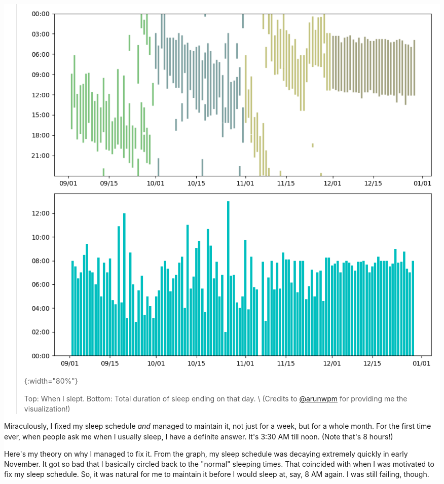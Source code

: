 > ![](/post-extensions/fall-term-reflections/sleeptime.png){:width="80%"}
>
> Top: When I slept. Bottom: Total duration of sleep ending on that day. \\
> (Credits to [@arunwpm][arunwpm] for providing me the visualization!)

[arunwpm]: https://rayaburong.github.io/

Miraculously, I fixed my sleep schedule *and* managed to maintain it, not just for a week, but for a whole month. For the first time ever, when people ask me when I usually sleep, I have a definite answer. It's 3:30 AM till noon. (Note that's 8 hours!)

Here's my theory on why I managed to fix it. From the graph, my sleep schedule was decaying extremely quickly in early November. It got so bad that I basically circled back to the "normal" sleeping times. That coincided with when I was motivated to fix my sleep schedule. So, it was natural for me to maintain it before I would sleep at, say, 8 AM again. I was still failing, though.


[lasttime]: /2020/10/05/fall-term-first-month.html
[is2020over]: https://is2020over.com/
[^source]: Source. See [Paul's blog][paulblog] on MIT slangs (a pretty old one but still relevant). See [Slug Wiki][slugwiki]. (Do people use this anymore?)
[paulblog]: https://mitadmissions.org/blogs/entry/speaking_mitese
[slugwiki]: http://slugwiki.mit.edu/index.php/Hosed
[^notion]: [Notion][notionlink] is a very powerful productivity web app that allows pretty much anything you can think of: calendars, to-do list, journaling, etc. I set up a dashboard that allows me to keep track of my assignments and compile class information so I don't have to hunt them down on Canvas and hundreds of other websites every time I need something. If you're interested in learning to use Notion, I suggest [Thomas Frank's video][thomasvid]. He explained the features of Notion pretty well. Though you most likely won't use Notion the same way he does, I'm sure you'll get a lot of ideas on how to create your own system.
[^gir]: General Institute Requirement (GIR). Science GIRs include two math classes, two physics classes, one chemistry class, and one biology class. 3.091 is chemistry.
[^cih]: CI-H: also a synonym for ``you have to write *a lot* of essays."
[notionlink]: https://www.notion.so/
[thomasvid]: https://www.youtube.com/watch?v=m9S5I3pWz94
[^nice]: 256: 2 to the power of 8. Beautiful.
[^badcourses]: I heard there are courses with worse organizations, though. Who knows if I'll end up loving 6.854's administration?
[^unhealthy]: Oh yea. It was definitely unhealthy. The total time (minus the proposal) came out to be ~30 hours, so it was about 6 hours a day on average. That might not seem like much, but remember this is 6 *recorded* hours, when I was focused on actually reading the research and trying to write things. Add in a few more hours of simply dying inside and two whole weeks of not seeing sunlight. Brain fog is real.
[^extend]: Karger was actually pretty lenient with extensions. Formally however, classes are not allowed to have anything due after the last day of class (i.e. the formal due date for the project).
[^tomany]: Surprising to many other people I know at least. I think this was actually completely expected.
[^read]: I only discovered after a few weeks in that I could ignore the readings and only read right before the listening quizzes. Oops.
[^hottake]: Okay, this was a hottake, but at least it's the impression I got after seeing people complain about 14.01's readings (non-CI-H, mind you) and 24.900's final paper.
[^essays]: Additional info for 21M.011: There are three essays. The first and the last one are analytical essays of 1000 words each. The second one is 2100 words with revision cutting down to 1600 words and is more personal in nature. There are also three "concert reports." In a normal semester, you would attend a concert and then write a 300-to-500-word reflection on it. This semester, we were allowed to watch recorded concerts from any online libraries. I don't know what you think about this, but I thought this was the lightest essay workload I could ask for in a CI-H class.
[^finalexam]: Confession: I actually submitted a blank exam. I couldn't bother. I learned later that 40% or so of the class also didn't care about the final exam. Guess I shouldn't feel guilty.
[lecturenotes]: /projects/6854-lecture-notes.html
[cgpvid]: https://youtu.be/wf2VxeIm1no
[^november]: Hmm, now that I think about it, a lot happened in November. The question is: *What* really happened?
[unusannus]: https://www.youtube.com/watch?v=jm7ZAMAsPxI
[weblab]: http://weblab.mit.edu/
[battlecode]: http://battlecode.org/
[mech2]: https://ocw.mit.edu/courses/physics/8-223-classical-mechanics-ii-january-iap-2017/
[pokerbots]: https://pokerbots.org/
[introdl]: http://introtodeeplearning.com/
[source]: http://web.mit.edu/nnf/people/suraj/photos1.html